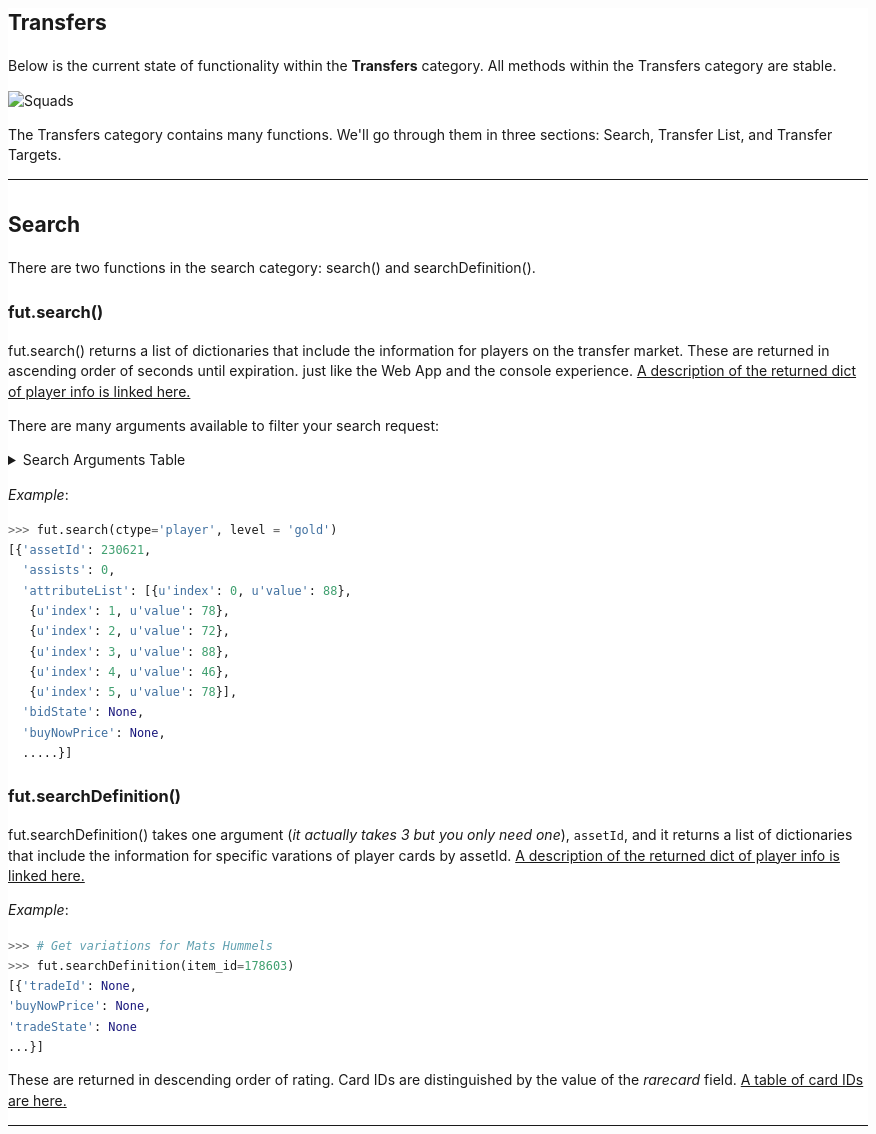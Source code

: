 
## Transfers
Below is the current state of functionality within the **Transfers** category. All methods within the Transfers category are stable.

<img src="https://i.imgur.com/YVVgg21.png" alt="Squads" style="height: 100px;"/>

The Transfers category contains many functions. We'll go through them in three sections: Search, Transfer List, and Transfer Targets.

---

## Search

There are two functions in the search category: search() and searchDefinition().

### fut.search()

fut.search() returns a list of dictionaries that include the information for players on the transfer market. These are returned in ascending order of seconds until expiration. just like the Web App and the console experience. [A description of the returned dict of player info is linked here.](https://github.com/TrevorMcCormick/futmarket/blob/master/lookuptables.md#player-info-dict)  

There are many arguments available to filter your search request:
<details><summary>Search Arguments Table</summary></details>  

*Example*:
```python
>>> fut.search(ctype='player', level = 'gold')
[{'assetId': 230621,
  'assists': 0,
  'attributeList': [{u'index': 0, u'value': 88},
   {u'index': 1, u'value': 78},
   {u'index': 2, u'value': 72},
   {u'index': 3, u'value': 88},
   {u'index': 4, u'value': 46},
   {u'index': 5, u'value': 78}],
  'bidState': None,
  'buyNowPrice': None,
  .....}]
```


### fut.searchDefinition()

fut.searchDefinition() takes one argument (*it actually takes 3 but you only need one*), `assetId`, and it returns a list of dictionaries that include the information for specific varations of player cards by assetId. [A description of the returned dict of player info is linked here.](https://github.com/TrevorMcCormick/futmarket/blob/master/lookuptables.md#player-info-dict)  

*Example*:
```python
>>> # Get variations for Mats Hummels
>>> fut.searchDefinition(item_id=178603)
[{'tradeId': None,
'buyNowPrice': None,
'tradeState': None
...}]
```
These are returned in descending order of rating. Card IDs are distinguished by the value of the *rarecard* field. [A table of card IDs are here.](https://github.com/TrevorMcCormick/futmarket/blob/master/lookuptables.md#rare-cards)  

---